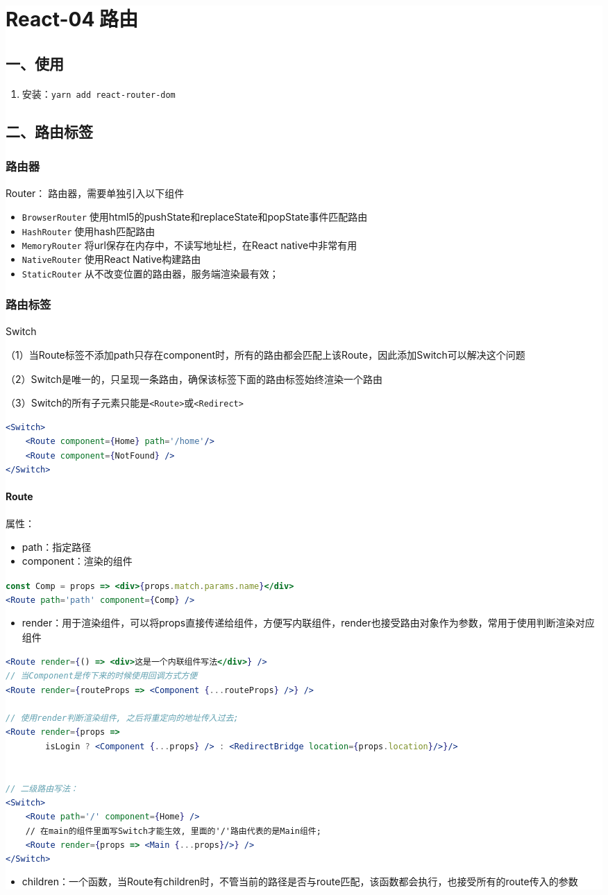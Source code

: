 # React-04 路由
## 一、使用
1. 安装：`yarn add react-router-dom`


## 二、路由标签
### 路由器
Router： 路由器，需要单独引入以下组件

* `BrowserRouter`     使用html5的pushState和replaceState和popState事件匹配路由
* `HashRouter`       使用hash匹配路由
* `MemoryRouter`    将url保存在内存中，不读写地址栏，在React native中非常有用
* `NativeRouter`     使用React Native构建路由
* `StaticRouter`    从不改变位置的路由器，服务端渲染最有效；



### 路由标签
Switch   

（1）当Route标签不添加path只存在component时，所有的路由都会匹配上该Route，因此添加Switch可以解决这个问题

（2）Switch是唯一的，只呈现一条路由，确保该标签下面的路由标签始终渲染一个路由

（3）Switch的所有子元素只能是`<Route>`或`<Redirect>`

```jsx
<Switch>
    <Route component={Home} path='/home'/>
    <Route component={NotFound} />
</Switch>
```
#### Route

属性：

* path：指定路径
* component：渲染的组件


```jsx
const Comp = props => <div>{props.match.params.name}</div>
<Route path='path' component={Comp} />
```
* render：用于渲染组件，可以将props直接传递给组件，方便写内联组件，render也接受路由对象作为参数，常用于使用判断渲染对应组件


```jsx
<Route render={() => <div>这是一个内联组件写法</div>} />
// 当Component是传下来的时候使用回调方式方便
<Route render={routeProps => <Component {...routeProps} />} />

// 使用render判断渲染组件, 之后将重定向的地址传入过去;
<Route render={props => 
        isLogin ? <Component {...props} /> : <RedirectBridge location={props.location}/>}/>


// 二级路由写法：
<Switch>
    <Route path='/' component={Home} />
    // 在main的组件里面写Switch才能生效, 里面的'/'路由代表的是Main组件;
    <Route render={props => <Main {...props}/>} />
</Switch>
```
* children：一个函数，当Route有children时，不管当前的路径是否与route匹配，该函数都会执行，也接受所有的route传入的参数
